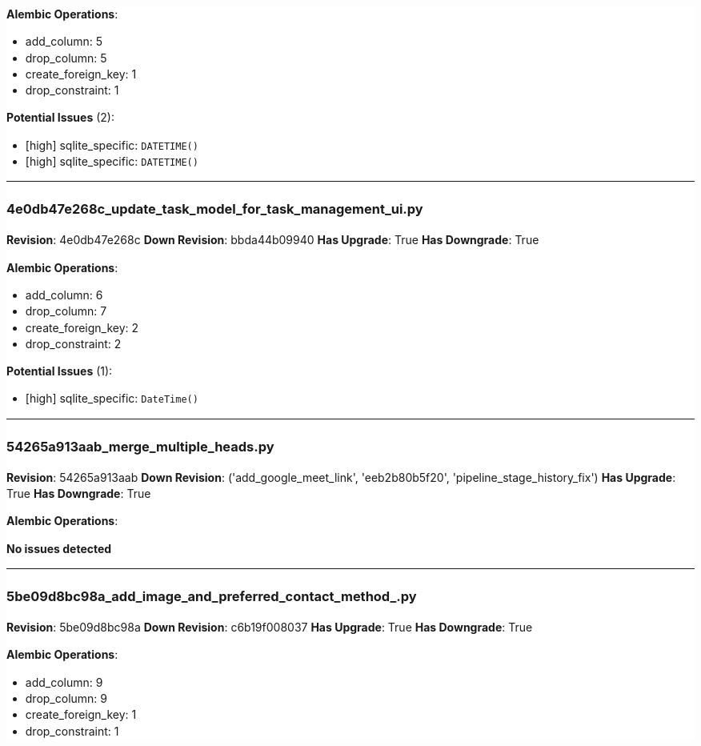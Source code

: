 **Alembic Operations**:
- add_column: 5
- drop_column: 5
- create_foreign_key: 1
- drop_constraint: 1

**Potential Issues** (2):
- [high] sqlite_specific: `DATETIME()`
- [high] sqlite_specific: `DATETIME()`

---

### 4e0db47e268c_update_task_model_for_task_management_ui.py
**Revision**: 4e0db47e268c
**Down Revision**: bbda44b09940
**Has Upgrade**: True
**Has Downgrade**: True

**Alembic Operations**:
- add_column: 6
- drop_column: 7
- create_foreign_key: 2
- drop_constraint: 2

**Potential Issues** (1):
- [high] sqlite_specific: `DateTime()`

---

### 54265a913aab_merge_multiple_heads.py
**Revision**: 54265a913aab
**Down Revision**: ('add_google_meet_link', 'eeb2b80b5f20', 'pipeline_stage_history_fix')
**Has Upgrade**: True
**Has Downgrade**: True

**Alembic Operations**:

**No issues detected**

---

### 5be09d8bc98a_add_image_and_preferred_contact_method_.py
**Revision**: 5be09d8bc98a
**Down Revision**: c6b19f008037
**Has Upgrade**: True
**Has Downgrade**: True

**Alembic Operations**:
- add_column: 9
- drop_column: 9
- create_foreign_key: 1
- drop_constraint: 1
